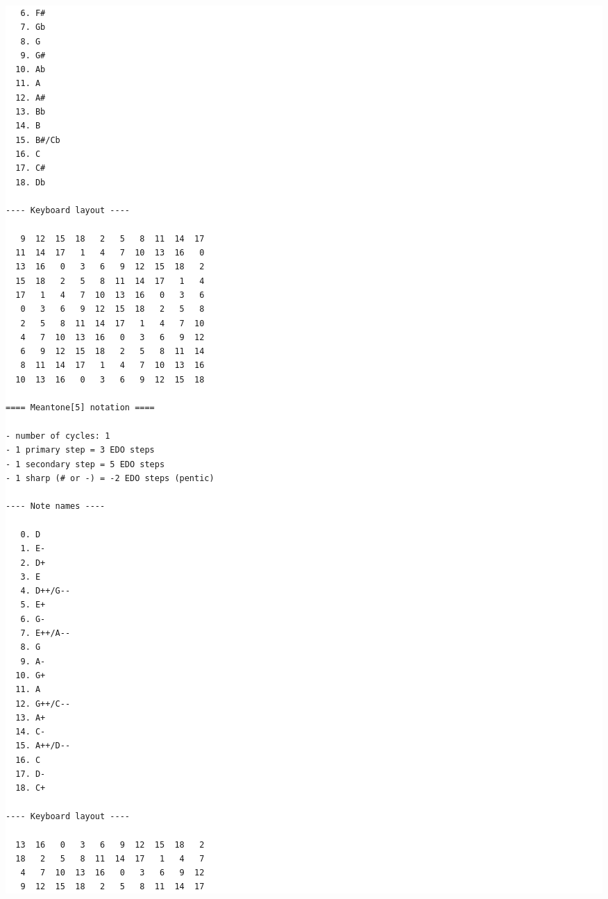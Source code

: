 ```
   6. F#
   7. Gb
   8. G
   9. G#
  10. Ab
  11. A
  12. A#
  13. Bb
  14. B
  15. B#/Cb
  16. C
  17. C#
  18. Db

---- Keyboard layout ----

   9  12  15  18   2   5   8  11  14  17
  11  14  17   1   4   7  10  13  16   0
  13  16   0   3   6   9  12  15  18   2
  15  18   2   5   8  11  14  17   1   4
  17   1   4   7  10  13  16   0   3   6
   0   3   6   9  12  15  18   2   5   8
   2   5   8  11  14  17   1   4   7  10
   4   7  10  13  16   0   3   6   9  12
   6   9  12  15  18   2   5   8  11  14
   8  11  14  17   1   4   7  10  13  16
  10  13  16   0   3   6   9  12  15  18

==== Meantone[5] notation ====

- number of cycles: 1
- 1 primary step = 3 EDO steps
- 1 secondary step = 5 EDO steps
- 1 sharp (# or -) = -2 EDO steps (pentic)

---- Note names ----

   0. D
   1. E-
   2. D+
   3. E
   4. D++/G--
   5. E+
   6. G-
   7. E++/A--
   8. G
   9. A-
  10. G+
  11. A
  12. G++/C--
  13. A+
  14. C-
  15. A++/D--
  16. C
  17. D-
  18. C+

---- Keyboard layout ----

  13  16   0   3   6   9  12  15  18   2
  18   2   5   8  11  14  17   1   4   7
   4   7  10  13  16   0   3   6   9  12
   9  12  15  18   2   5   8  11  14  17
```